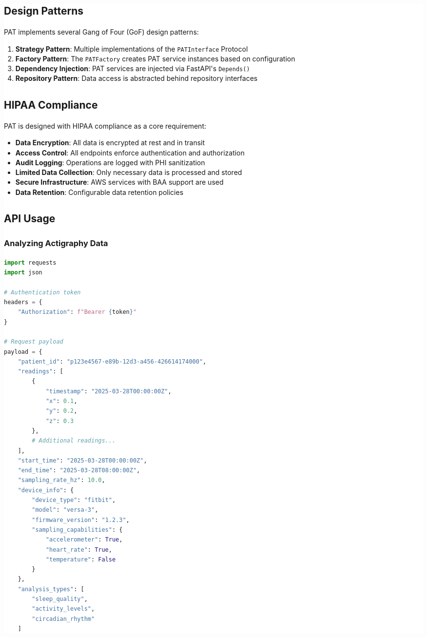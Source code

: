 ## Design Patterns

PAT implements several Gang of Four (GoF) design patterns:

1. **Strategy Pattern**: Multiple implementations of the `PATInterface` Protocol
2. **Factory Pattern**: The `PATFactory` creates PAT service instances based on configuration
3. **Dependency Injection**: PAT services are injected via FastAPI's `Depends()`
4. **Repository Pattern**: Data access is abstracted behind repository interfaces

## HIPAA Compliance

PAT is designed with HIPAA compliance as a core requirement:

- **Data Encryption**: All data is encrypted at rest and in transit
- **Access Control**: All endpoints enforce authentication and authorization
- **Audit Logging**: Operations are logged with PHI sanitization
- **Limited Data Collection**: Only necessary data is processed and stored
- **Secure Infrastructure**: AWS services with BAA support are used
- **Data Retention**: Configurable data retention policies

## API Usage

### Analyzing Actigraphy Data

```python
import requests
import json

# Authentication token
headers = {
    "Authorization": f"Bearer {token}"
}

# Request payload
payload = {
    "patient_id": "p123e4567-e89b-12d3-a456-426614174000",
    "readings": [
        {
            "timestamp": "2025-03-28T00:00:00Z",
            "x": 0.1,
            "y": 0.2,
            "z": 0.3
        },
        # Additional readings...
    ],
    "start_time": "2025-03-28T00:00:00Z",
    "end_time": "2025-03-28T08:00:00Z",
    "sampling_rate_hz": 10.0,
    "device_info": {
        "device_type": "fitbit",
        "model": "versa-3",
        "firmware_version": "1.2.3",
        "sampling_capabilities": {
            "accelerometer": True,
            "heart_rate": True,
            "temperature": False
        }
    },
    "analysis_types": [
        "sleep_quality",
        "activity_levels",
        "circadian_rhythm"
    ]
```
